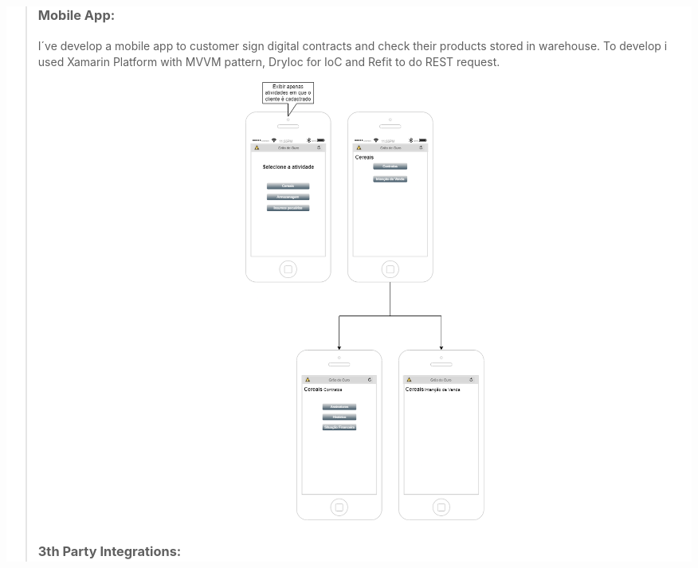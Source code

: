 >
>### **Mobile App:**
>
>I´ve develop a mobile app to customer sign digital contracts and check their products stored in warehouse.
>To develop i used Xamarin Platform with MVVM pattern, DryIoc for IoC and Refit to do REST request.
>
><div align="center"><img src="S2GO-Mobile.drawio.png" alt="Login UML" width="300" /></div>
>
>### **3th Party Integrations:**
>
